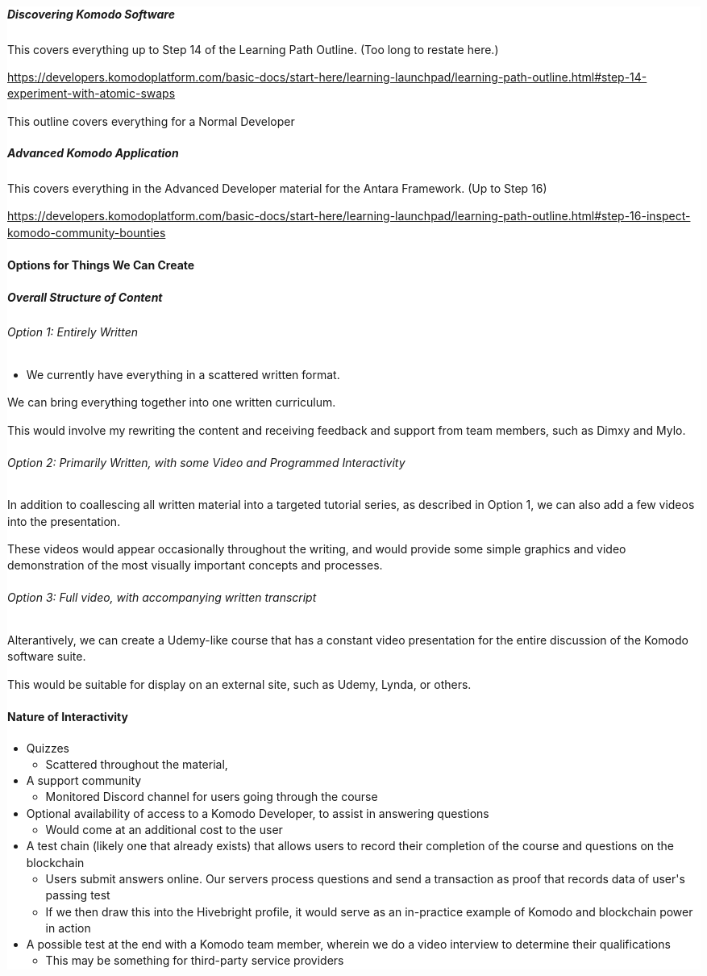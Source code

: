 ##### Discovering Komodo Software

This covers everything up to Step 14 of the Learning Path Outline. (Too long to restate here.)

https://developers.komodoplatform.com/basic-docs/start-here/learning-launchpad/learning-path-outline.html#step-14-experiment-with-atomic-swaps

This outline covers everything for a Normal Developer

##### Advanced Komodo Application

This covers everything in the Advanced Developer material for the Antara Framework. (Up to Step 16)

https://developers.komodoplatform.com/basic-docs/start-here/learning-launchpad/learning-path-outline.html#step-16-inspect-komodo-community-bounties

#### Options for Things We Can Create

##### Overall Structure of Content

###### Option 1: Entirely Written
 - We currently have everything in a scattered written format.

 We can bring everything together into one written curriculum.

 This would involve my rewriting the content and receiving feedback and support from team members, such as Dimxy and Mylo.

###### Option 2: Primarily Written, with some Video and Programmed Interactivity

In addition to coallescing all written material into a targeted tutorial series, as described in Option 1, we can also add a few videos into the presentation.

These videos would appear occasionally throughout the writing, and would provide some simple graphics and video demonstration of the most visually important concepts and processes.

###### Option 3: Full video, with accompanying written transcript

Alterantively, we can create a Udemy-like course that has a constant video presentation for the entire discussion of the Komodo software suite.

This would be suitable for display on an external site, such as Udemy, Lynda, or others.

#### Nature of Interactivity

- Quizzes
  - Scattered throughout the material,
- A support community
  - Monitored Discord channel for users going through the course
- Optional availability of access to a Komodo Developer, to assist in answering questions
  - Would come at an additional cost to the user
- A test chain (likely one that already exists) that allows users to record their completion of the course and questions on the blockchain
  - Users submit answers online. Our servers process questions and send a transaction as proof that records data of user's passing test
  - If we then draw this into the Hivebright profile, it would serve as an in-practice example of Komodo and blockchain power in action
- A possible test at the end with a Komodo team member, wherein we do a video interview to determine their qualifications
  - This may be something for third-party service providers
